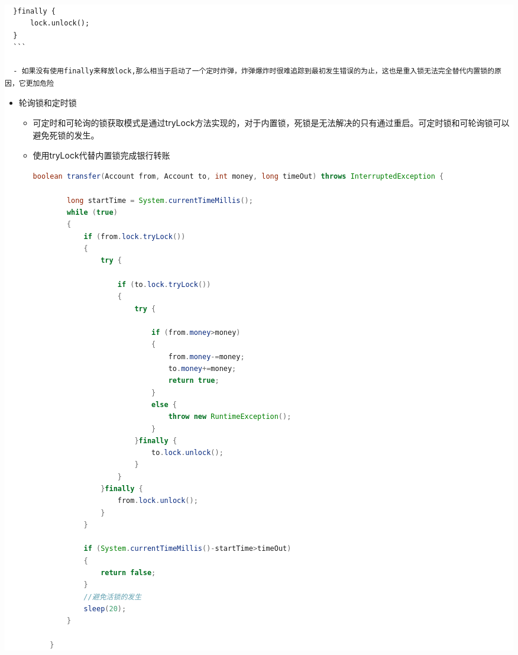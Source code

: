       }finally {
          lock.unlock();
      }
      ```

      - 如果没有使用finally来释放lock,那么相当于启动了一个定时炸弹，炸弹爆炸时很难追踪到最初发生错误的为止，这也是重入锁无法完全替代内置锁的原因，它更加危险

  - 轮询锁和定时锁

    - 可定时和可轮询的锁获取模式是通过tryLock方法实现的，对于内置锁，死锁是无法解决的只有通过重启。可定时锁和可轮询锁可以避免死锁的发生。

    - 使用tryLock代替内置锁完成银行转账

      ```java
      boolean transfer(Account from, Account to, int money, long timeOut) throws InterruptedException {
      
              long startTime = System.currentTimeMillis();
              while (true)
              {
                  if (from.lock.tryLock())
                  {
                      try {
      
                          if (to.lock.tryLock())
                          {
                              try {
      
                                  if (from.money>money)
                                  {
                                      from.money-=money;
                                      to.money+=money;
                                      return true;
                                  }
                                  else {
                                      throw new RuntimeException();
                                  }
                              }finally {
                                  to.lock.unlock();
                              }
                          }
                      }finally {
                          from.lock.unlock();
                      }
                  }
      
                  if (System.currentTimeMillis()-startTime>timeOut)
                  {
                      return false;
                  }
                  //避免活锁的发生
                  sleep(20);
              }
      
          }
      ```
